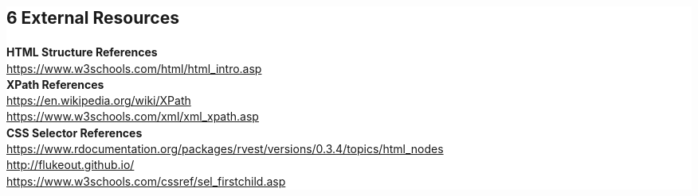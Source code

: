 ## 6 External Resources
**HTML Structure References**  
https://www.w3schools.com/html/html_intro.asp  
**XPath References**  
https://en.wikipedia.org/wiki/XPath  
https://www.w3schools.com/xml/xml_xpath.asp  
**CSS Selector References**  
https://www.rdocumentation.org/packages/rvest/versions/0.3.4/topics/html_nodes  
http://flukeout.github.io/  
https://www.w3schools.com/cssref/sel_firstchild.asp  




